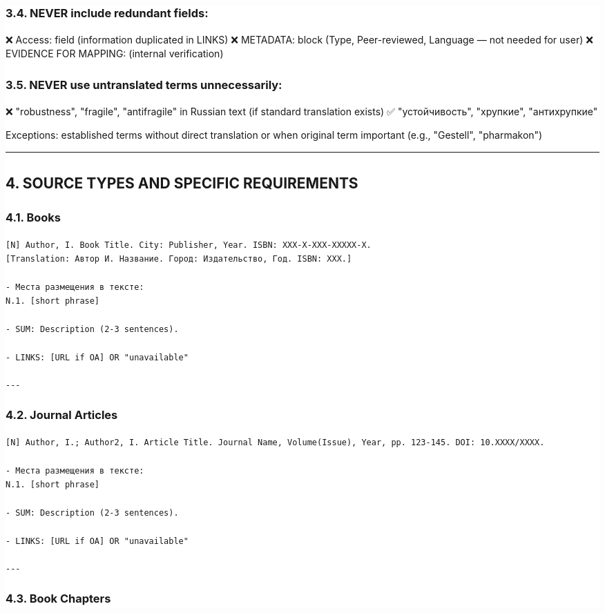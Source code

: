 ### 3.4. NEVER include redundant fields:

❌ Access: field (information duplicated in LINKS)
❌ METADATA: block (Type, Peer-reviewed, Language — not needed for user)
❌ EVIDENCE FOR MAPPING: (internal verification)

### 3.5. NEVER use untranslated terms unnecessarily:

❌ "robustness", "fragile", "antifragile" in Russian text (if standard translation exists)
✅ "устойчивость", "хрупкие", "антихрупкие"

Exceptions: established terms without direct translation or when original term important (e.g., "Gestell", "pharmakon")

---

## 4. SOURCE TYPES AND SPECIFIC REQUIREMENTS

### 4.1. Books

```
[N] Author, I. Book Title. City: Publisher, Year. ISBN: XXX-X-XXX-XXXXX-X.
[Translation: Автор И. Название. Город: Издательство, Год. ISBN: XXX.]

- Места размещения в тексте:
N.1. [short phrase]

- SUM: Description (2-3 sentences).

- LINKS: [URL if OA] OR "unavailable"

---
```

### 4.2. Journal Articles

```
[N] Author, I.; Author2, I. Article Title. Journal Name, Volume(Issue), Year, pp. 123-145. DOI: 10.XXXX/XXXX.

- Места размещения в тексте:
N.1. [short phrase]

- SUM: Description (2-3 sentences).

- LINKS: [URL if OA] OR "unavailable"

---
```

### 4.3. Book Chapters

